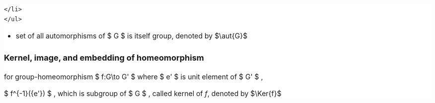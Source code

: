 



	</li>
	</ul>

</div>
<ul>
<li>
	set of all automorphisms of 
$
G
$
 is itself group,
denoted by <span class="notation">$\aut{G}$</span>

</li>
</ul>

<h3>Kernel, image, and embedding of homeomorphism</h3>

<div class="definition" id="definition:kernel---of---homeomorphism" data-name="kernel of homeomorphism">
	


for group-homeomorphism 
$
f:G\to G'
$
 where 
$
e'
$
 is unit element of 
$
G'
$
,

$
f^{-1}(\{e'\})
$
, which is subgroup of 
$
G
$
,
called <span class="define">kernel of $f$</span>,
denoted by <span class="notation">$\Ker{f}$</span>

</div>
<div class="definition" id="definition:embedding---of---homeomorphism" data-name="embedding of homeomorphism">
	

